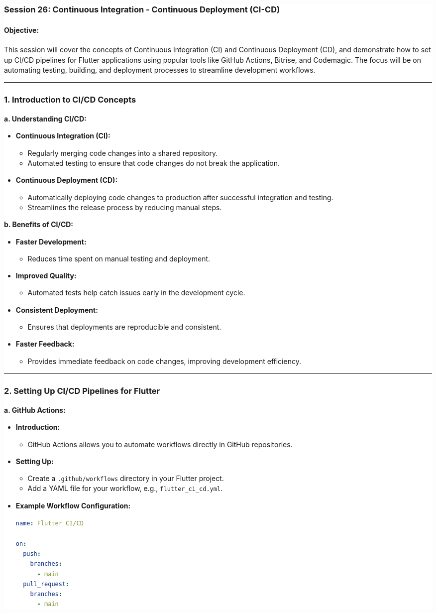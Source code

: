 ### **Session 26: Continuous Integration - Continuous Deployment (CI-CD)**

#### **Objective:**
This session will cover the concepts of Continuous Integration (CI) and Continuous Deployment (CD), and demonstrate how to set up CI/CD pipelines for Flutter applications using popular tools like GitHub Actions, Bitrise, and Codemagic. The focus will be on automating testing, building, and deployment processes to streamline development workflows.

---

### **1. Introduction to CI/CD Concepts**

**a. Understanding CI/CD:**

   - **Continuous Integration (CI):**
     - Regularly merging code changes into a shared repository.
     - Automated testing to ensure that code changes do not break the application.

   - **Continuous Deployment (CD):**
     - Automatically deploying code changes to production after successful integration and testing.
     - Streamlines the release process by reducing manual steps.

**b. Benefits of CI/CD:**

   - **Faster Development:**
     - Reduces time spent on manual testing and deployment.

   - **Improved Quality:**
     - Automated tests help catch issues early in the development cycle.

   - **Consistent Deployment:**
     - Ensures that deployments are reproducible and consistent.

   - **Faster Feedback:**
     - Provides immediate feedback on code changes, improving development efficiency.

---

### **2. Setting Up CI/CD Pipelines for Flutter**

**a. GitHub Actions:**

   - **Introduction:**
     - GitHub Actions allows you to automate workflows directly in GitHub repositories.

   - **Setting Up:**
     - Create a `.github/workflows` directory in your Flutter project.
     - Add a YAML file for your workflow, e.g., `flutter_ci_cd.yml`.

   - **Example Workflow Configuration:**
     ```yaml
     name: Flutter CI/CD

     on:
       push:
         branches:
           - main
       pull_request:
         branches:
           - main

